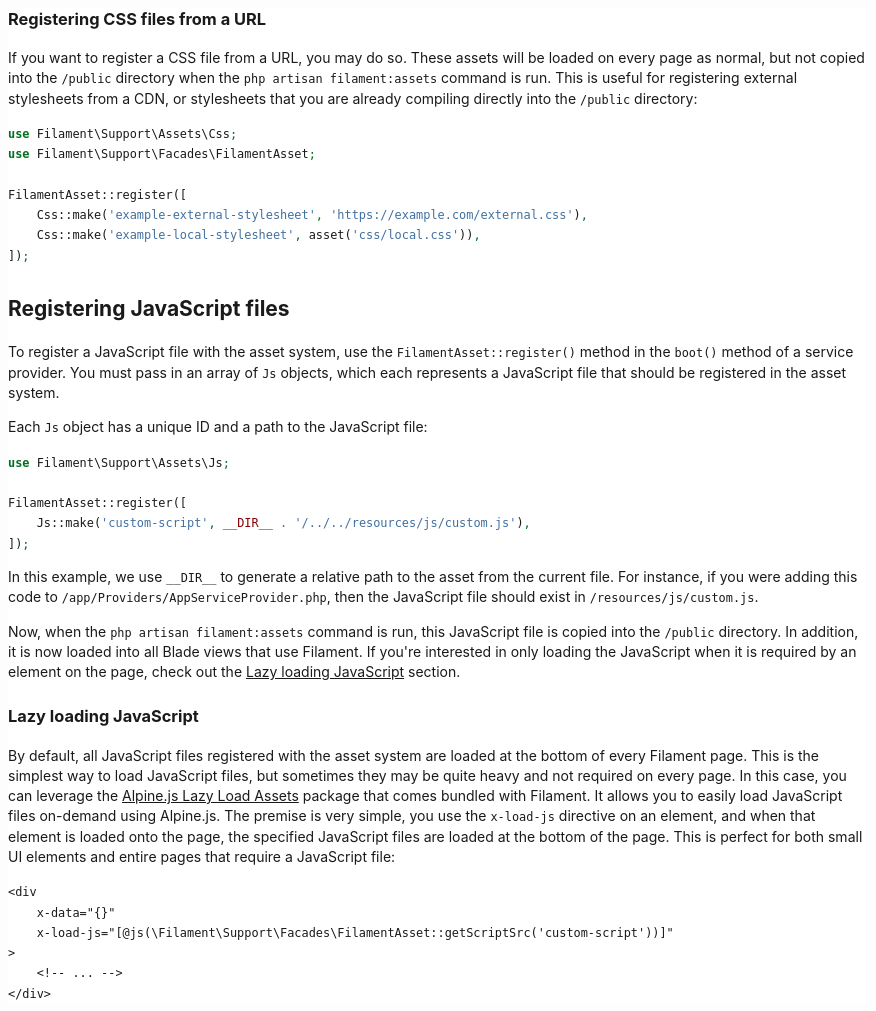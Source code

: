 ### Registering CSS files from a URL

If you want to register a CSS file from a URL, you may do so. These assets will be loaded on every page as normal, but not copied into the `/public` directory when the `php artisan filament:assets` command is run. This is useful for registering external stylesheets from a CDN, or stylesheets that you are already compiling directly into the `/public` directory:

```php
use Filament\Support\Assets\Css;
use Filament\Support\Facades\FilamentAsset;

FilamentAsset::register([
    Css::make('example-external-stylesheet', 'https://example.com/external.css'),
    Css::make('example-local-stylesheet', asset('css/local.css')),
]);
```

## Registering JavaScript files

To register a JavaScript file with the asset system, use the `FilamentAsset::register()` method in the `boot()` method of a service provider. You must pass in an array of `Js` objects, which each represents a JavaScript file that should be registered in the asset system.

Each `Js` object has a unique ID and a path to the JavaScript file:

```php
use Filament\Support\Assets\Js;

FilamentAsset::register([
    Js::make('custom-script', __DIR__ . '/../../resources/js/custom.js'),
]);
```

In this example, we use `__DIR__` to generate a relative path to the asset from the current file. For instance, if you were adding this code to `/app/Providers/AppServiceProvider.php`, then the JavaScript file should exist in `/resources/js/custom.js`.

Now, when the `php artisan filament:assets` command is run, this JavaScript file is copied into the `/public` directory. In addition, it is now loaded into all Blade views that use Filament. If you're interested in only loading the JavaScript when it is required by an element on the page, check out the [Lazy loading JavaScript](#lazy-loading-javascript) section.

### Lazy loading JavaScript

By default, all JavaScript files registered with the asset system are loaded at the bottom of every Filament page. This is the simplest way to load JavaScript files, but sometimes they may be quite heavy and not required on every page. In this case, you can leverage the [Alpine.js Lazy Load Assets](https://github.com/tanthammar/alpine-lazy-load-assets) package that comes bundled with Filament. It allows you to easily load JavaScript files on-demand using Alpine.js. The premise is very simple, you use the `x-load-js` directive on an element, and when that element is loaded onto the page, the specified JavaScript files are loaded at the bottom of the page. This is perfect for both small UI elements and entire pages that require a JavaScript file:

```blade
<div
    x-data="{}"
    x-load-js="[@js(\Filament\Support\Facades\FilamentAsset::getScriptSrc('custom-script'))]"
>
    <!-- ... -->
</div>
```

